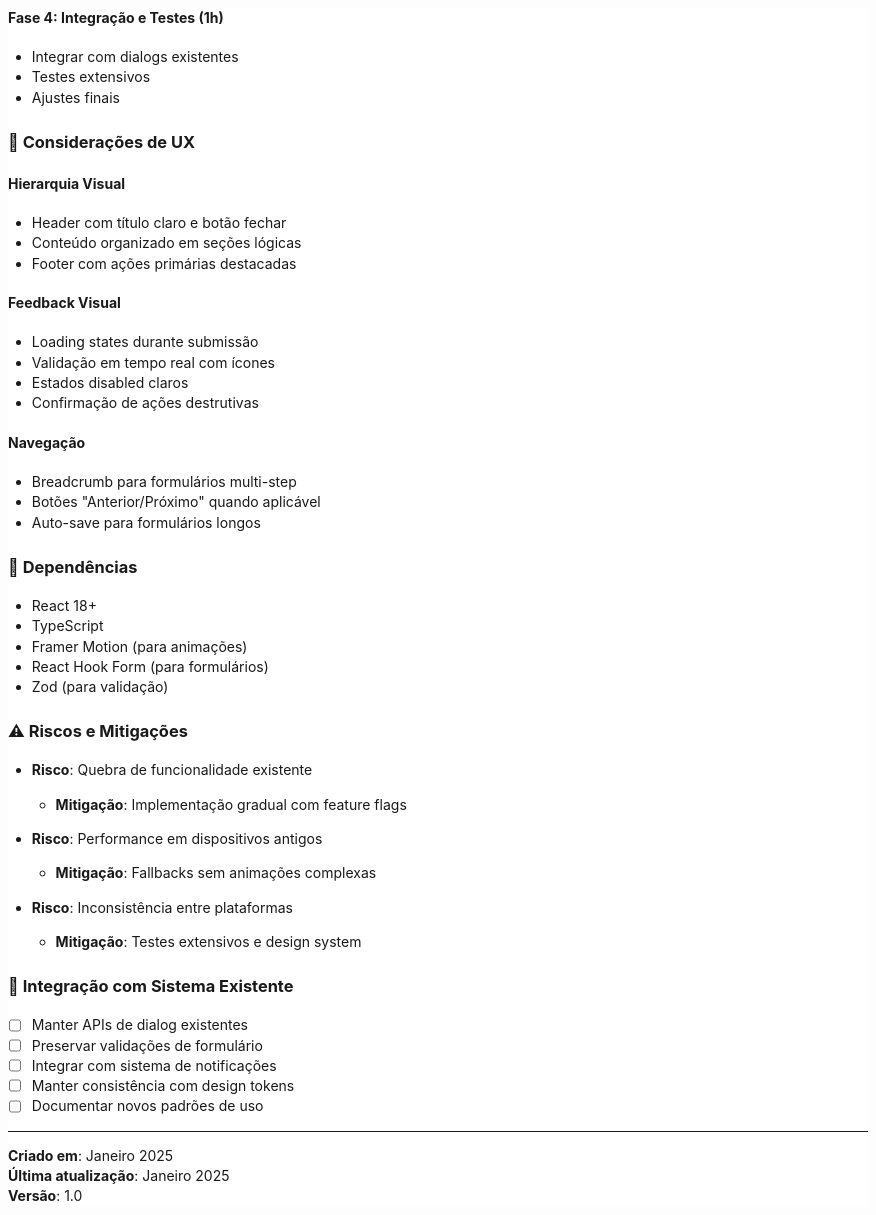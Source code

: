 #### **Fase 4**: Integração e Testes (1h)
- Integrar com dialogs existentes
- Testes extensivos
- Ajustes finais

### 📝 **Considerações de UX**

#### **Hierarquia Visual**
- Header com título claro e botão fechar
- Conteúdo organizado em seções lógicas
- Footer com ações primárias destacadas

#### **Feedback Visual**
- Loading states durante submissão
- Validação em tempo real com ícones
- Estados disabled claros
- Confirmação de ações destrutivas

#### **Navegação**
- Breadcrumb para formulários multi-step
- Botões "Anterior/Próximo" quando aplicável
- Auto-save para formulários longos

### 🔗 **Dependências**

- React 18+
- TypeScript
- Framer Motion (para animações)
- React Hook Form (para formulários)
- Zod (para validação)

### ⚠️ **Riscos e Mitigações**

- **Risco**: Quebra de funcionalidade existente
  - **Mitigação**: Implementação gradual com feature flags

- **Risco**: Performance em dispositivos antigos
  - **Mitigação**: Fallbacks sem animações complexas

- **Risco**: Inconsistência entre plataformas
  - **Mitigação**: Testes extensivos e design system

### 🔄 **Integração com Sistema Existente**

- [ ] Manter APIs de dialog existentes
- [ ] Preservar validações de formulário
- [ ] Integrar com sistema de notificações
- [ ] Manter consistência com design tokens
- [ ] Documentar novos padrões de uso

---

**Criado em**: Janeiro 2025  
**Última atualização**: Janeiro 2025  
**Versão**: 1.0
